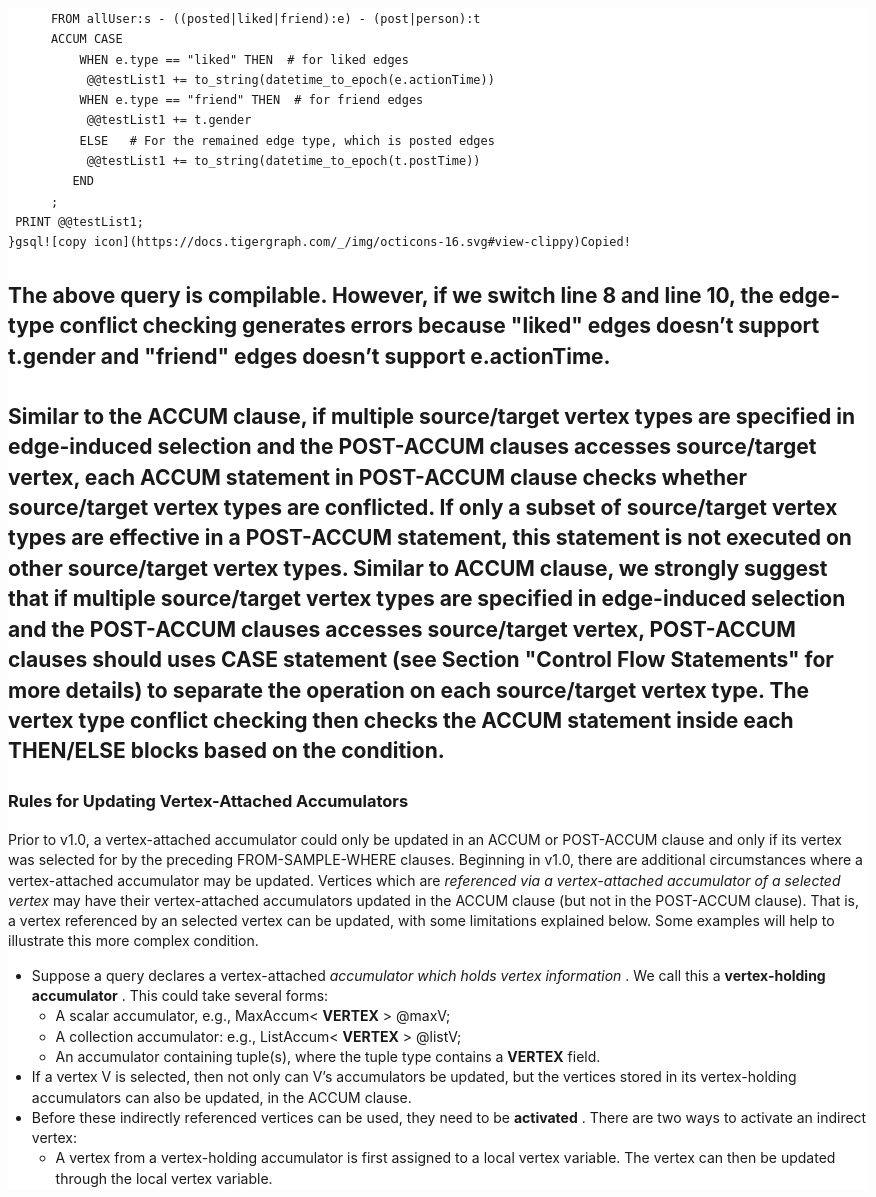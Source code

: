 ```
      FROM allUser:s - ((posted|liked|friend):e) - (post|person):t
      ACCUM CASE
          WHEN e.type == "liked" THEN  # for liked edges
           @@testList1 += to_string(datetime_to_epoch(e.actionTime))
          WHEN e.type == "friend" THEN  # for friend edges
           @@testList1 += t.gender
          ELSE   # For the remained edge type, which is posted edges
           @@testList1 += to_string(datetime_to_epoch(t.postTime))
         END
      ;
 PRINT @@testList1;
}gsql![copy icon](https://docs.tigergraph.com/_/img/octicons-16.svg#view-clippy)Copied!
```
The above query is compilable. However, if we switch line 8 and line 10, the edge-type conflict checking generates errors because "liked" edges doesn’t support t.gender and "friend" edges doesn’t support e.actionTime.  
---  
Similar to the ACCUM clause, if multiple source/target vertex types are specified in edge-induced selection and the POST-ACCUM clauses accesses source/target vertex, each ACCUM statement in POST-ACCUM clause checks whether source/target vertex types are conflicted. If only a subset of source/target vertex types are effective in a POST-ACCUM statement, this statement is not executed on other source/target vertex types.
Similar to ACCUM clause, we strongly suggest that if multiple source/target vertex types are specified in edge-induced selection and the POST-ACCUM clauses accesses source/target vertex, POST-ACCUM clauses should uses CASE statement (see Section "Control Flow Statements" for more details) to separate the operation on each source/target vertex type. The vertex type conflict checking then checks the ACCUM statement inside each THEN/ELSE blocks based on the condition.  
---  
### [](https://docs.tigergraph.com/gsql-ref/3.9/querying/select-statement/select-statement-v1#_rules_for_updating_vertex_attached_accumulators)Rules for Updating Vertex-Attached Accumulators
Prior to v1.0, a vertex-attached accumulator could only be updated in an ACCUM or POST-ACCUM clause and only if its vertex was selected for by the preceding FROM-SAMPLE-WHERE clauses.
Beginning in v1.0, there are additional circumstances where a vertex-attached accumulator may be updated. Vertices which are _referenced via a vertex-attached accumulator of a selected vertex_ may have their vertex-attached accumulators updated in the ACCUM clause (but not in the POST-ACCUM clause). That is, a vertex referenced by an selected vertex can be updated, with some limitations explained below. Some examples will help to illustrate this more complex condition.
  * Suppose a query declares a vertex-attached _accumulator which holds vertex information_ . We call this a **vertex-holding accumulator** . This could take several forms:
    * A scalar accumulator, e.g., MaxAccum< **VERTEX** > @maxV;
    * A collection accumulator: e.g., ListAccum< **VERTEX** > @listV;
    * An accumulator containing tuple(s), where the tuple type contains a **VERTEX** field.
  * If a vertex V is selected, then not only can V’s accumulators be updated, but the vertices stored in its vertex-holding accumulators can also be updated, in the ACCUM clause.
  * Before these indirectly referenced vertices can be used, they need to be **activated** . There are two ways to activate an indirect vertex:
    * A vertex from a vertex-holding accumulator is first assigned to a local vertex variable. The vertex can then be updated through the local vertex variable.
